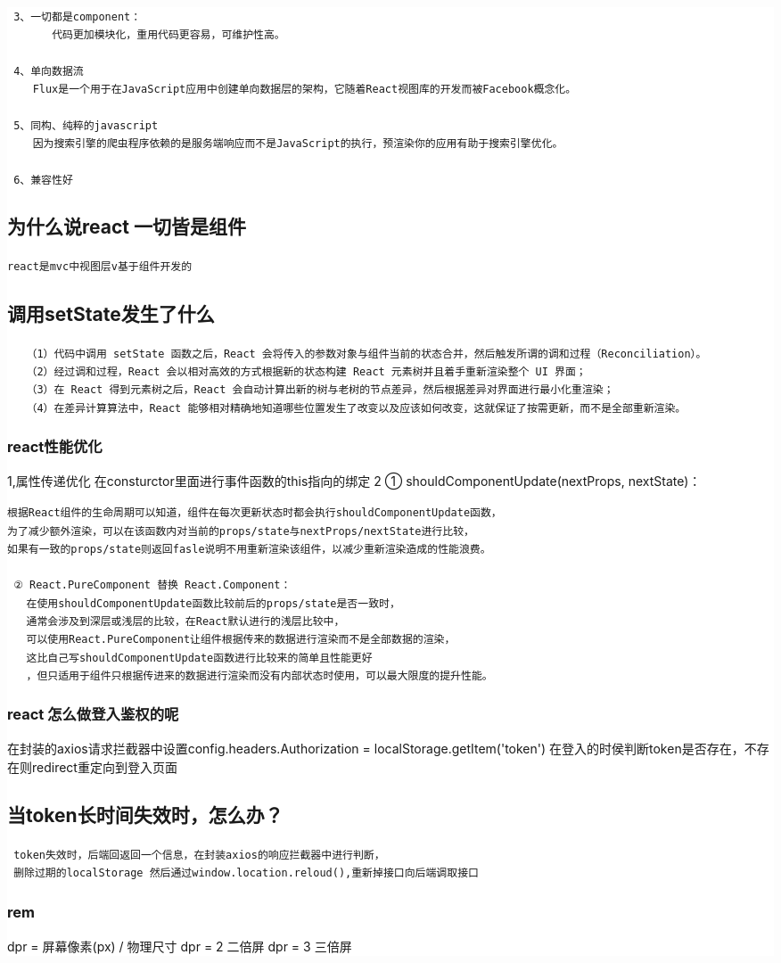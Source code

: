      3、一切都是component：
           代码更加模块化，重用代码更容易，可维护性高。

     4、单向数据流
        Flux是一个用于在JavaScript应用中创建单向数据层的架构，它随着React视图库的开发而被Facebook概念化。

     5、同构、纯粹的javascript
        因为搜索引擎的爬虫程序依赖的是服务端响应而不是JavaScript的执行，预渲染你的应用有助于搜索引擎优化。

     6、兼容性好
## 为什么说react 一切皆是组件
    react是mvc中视图层v基于组件开发的
    
## 调用setState发生了什么
```
   （1）代码中调用 setState 函数之后，React 会将传入的参数对象与组件当前的状态合并，然后触发所谓的调和过程（Reconciliation）。
   （2）经过调和过程，React 会以相对高效的方式根据新的状态构建 React 元素树并且着手重新渲染整个 UI 界面；
   （3）在 React 得到元素树之后，React 会自动计算出新的树与老树的节点差异，然后根据差异对界面进行最小化重渲染；
   （4）在差异计算算法中，React 能够相对精确地知道哪些位置发生了改变以及应该如何改变，这就保证了按需更新，而不是全部重新渲染。
```


### react性能优化
   1,属性传递优化
       在consturctor里面进行事件函数的this指向的绑定
   2 ① shouldComponentUpdate(nextProps, nextState)：

    根据React组件的生命周期可以知道，组件在每次更新状态时都会执行shouldComponentUpdate函数，
    为了减少额外渲染，可以在该函数内对当前的props/state与nextProps/nextState进行比较，
    如果有一致的props/state则返回fasle说明不用重新渲染该组件，以减少重新渲染造成的性能浪费。

     ② React.PureComponent 替换 React.Component：
       在使用shouldComponentUpdate函数比较前后的props/state是否一致时，
       通常会涉及到深层或浅层的比较，在React默认进行的浅层比较中，
       可以使用React.PureComponent让组件根据传来的数据进行渲染而不是全部数据的渲染，
       这比自己写shouldComponentUpdate函数进行比较来的简单且性能更好
       ，但只适用于组件只根据传进来的数据进行渲染而没有内部状态时使用，可以最大限度的提升性能。

###  react 怎么做登入鉴权的呢
   在封装的axios请求拦截器中设置config.headers.Authorization = localStorage.getItem('token')
   在登入的时侯判断token是否存在，不存在则redirect重定向到登入页面
   
## 当token长时间失效时，怎么办？
     token失效时，后端回返回一个信息，在封装axios的响应拦截器中进行判断，
     删除过期的localStorage 然后通过window.location.reloud(),重新掉接口向后端调取接口
     

   
### rem 

   dpr = 屏幕像素(px) / 物理尺寸
   dpr = 2  二倍屏
   dpr = 3  三倍屏
